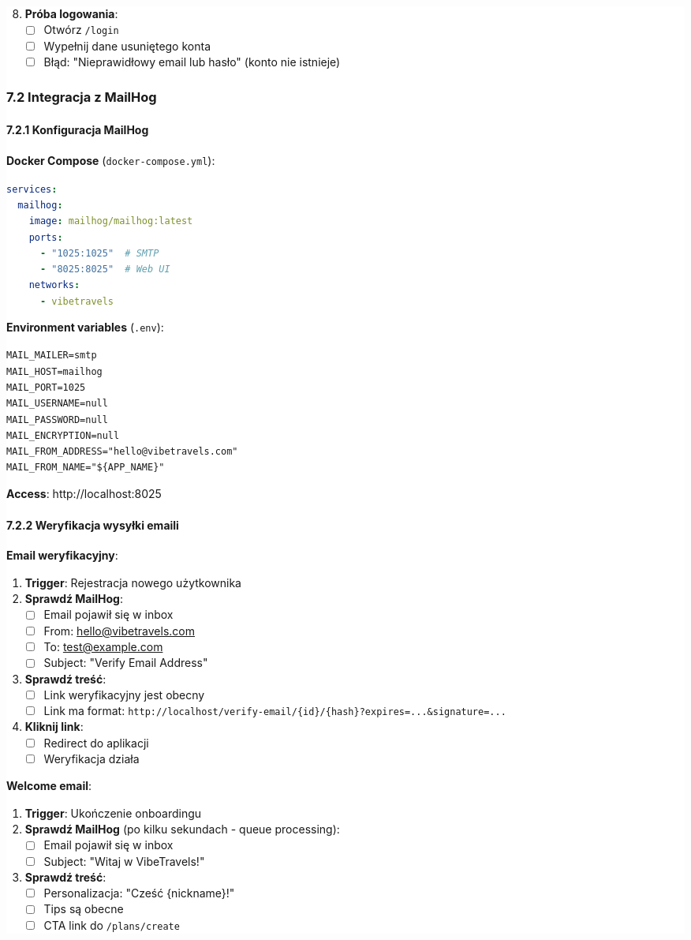 8. **Próba logowania**:
   - [ ] Otwórz `/login`
   - [ ] Wypełnij dane usuniętego konta
   - [ ] Błąd: "Nieprawidłowy email lub hasło" (konto nie istnieje)

### 7.2 Integracja z MailHog

#### 7.2.1 Konfiguracja MailHog

**Docker Compose** (`docker-compose.yml`):
```yaml
services:
  mailhog:
    image: mailhog/mailhog:latest
    ports:
      - "1025:1025"  # SMTP
      - "8025:8025"  # Web UI
    networks:
      - vibetravels
```

**Environment variables** (`.env`):
```env
MAIL_MAILER=smtp
MAIL_HOST=mailhog
MAIL_PORT=1025
MAIL_USERNAME=null
MAIL_PASSWORD=null
MAIL_ENCRYPTION=null
MAIL_FROM_ADDRESS="hello@vibetravels.com"
MAIL_FROM_NAME="${APP_NAME}"
```

**Access**: http://localhost:8025

#### 7.2.2 Weryfikacja wysyłki emaili

**Email weryfikacyjny**:

1. **Trigger**: Rejestracja nowego użytkownika
2. **Sprawdź MailHog**:
   - [ ] Email pojawił się w inbox
   - [ ] From: hello@vibetravels.com
   - [ ] To: test@example.com
   - [ ] Subject: "Verify Email Address"
3. **Sprawdź treść**:
   - [ ] Link weryfikacyjny jest obecny
   - [ ] Link ma format: `http://localhost/verify-email/{id}/{hash}?expires=...&signature=...`
4. **Kliknij link**:
   - [ ] Redirect do aplikacji
   - [ ] Weryfikacja działa

**Welcome email**:

1. **Trigger**: Ukończenie onboardingu
2. **Sprawdź MailHog** (po kilku sekundach - queue processing):
   - [ ] Email pojawił się w inbox
   - [ ] Subject: "Witaj w VibeTravels!"
3. **Sprawdź treść**:
   - [ ] Personalizacja: "Cześć {nickname}!"
   - [ ] Tips są obecne
   - [ ] CTA link do `/plans/create`
